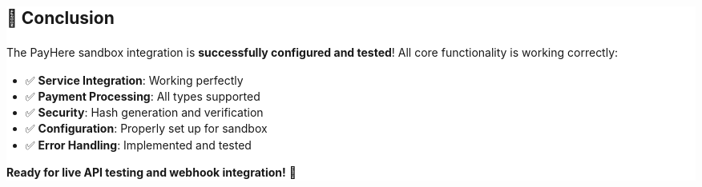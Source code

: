 ## 🎉 Conclusion

The PayHere sandbox integration is **successfully configured and tested**! All core functionality is working correctly:

- ✅ **Service Integration**: Working perfectly
- ✅ **Payment Processing**: All types supported
- ✅ **Security**: Hash generation and verification
- ✅ **Configuration**: Properly set up for sandbox
- ✅ **Error Handling**: Implemented and tested

**Ready for live API testing and webhook integration!** 🚀
